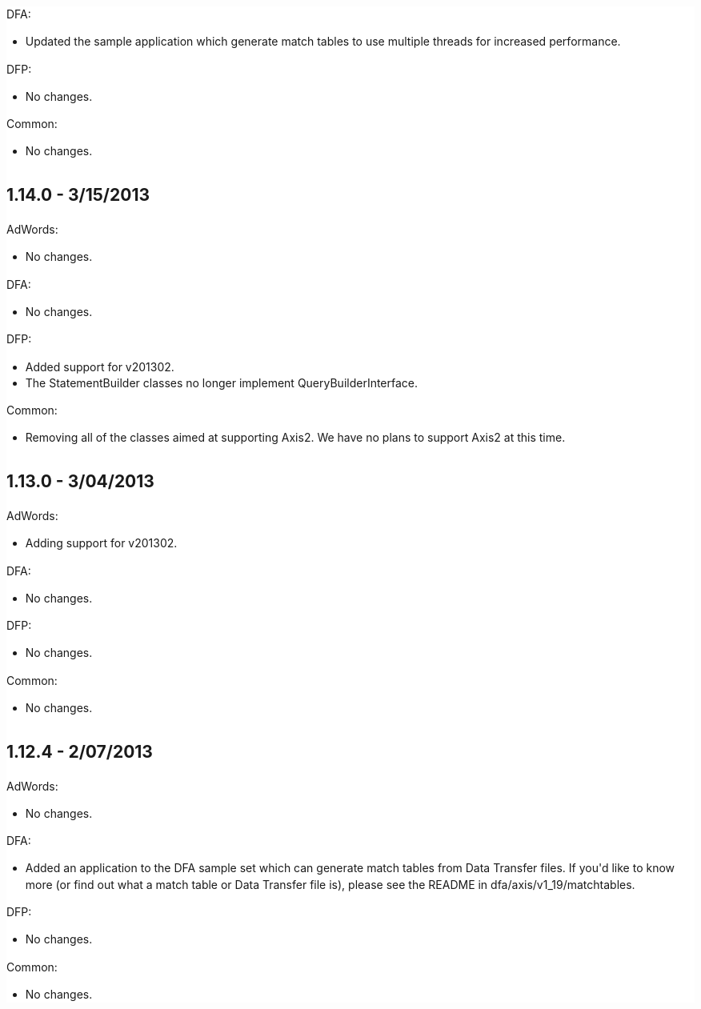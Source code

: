 DFA:
  - Updated the sample application which generate match tables to use multiple
    threads for increased performance.

DFP:
  - No changes.

Common:
  - No changes.

1.14.0 - 3/15/2013
------------------
AdWords:
  - No changes.

DFA:
  - No changes.

DFP:
  - Added support for v201302.
  - The StatementBuilder classes no longer implement QueryBuilderInterface.

Common:
  - Removing all of the classes aimed at supporting Axis2. We have no plans to
    support Axis2 at this time.

1.13.0 - 3/04/2013
------------------
AdWords:
  - Adding support for v201302.

DFA:
  - No changes.

DFP:
  - No changes.

Common:
  - No changes.

1.12.4 - 2/07/2013
------------------
AdWords:
  - No changes.

DFA:
  - Added an application to the DFA sample set which can generate match tables
    from Data Transfer files. If you'd like to know more (or find out what a
    match table or Data Transfer file is), please see the README in
    dfa/axis/v1_19/matchtables.

DFP:
  - No changes.

Common:
  - No changes.
